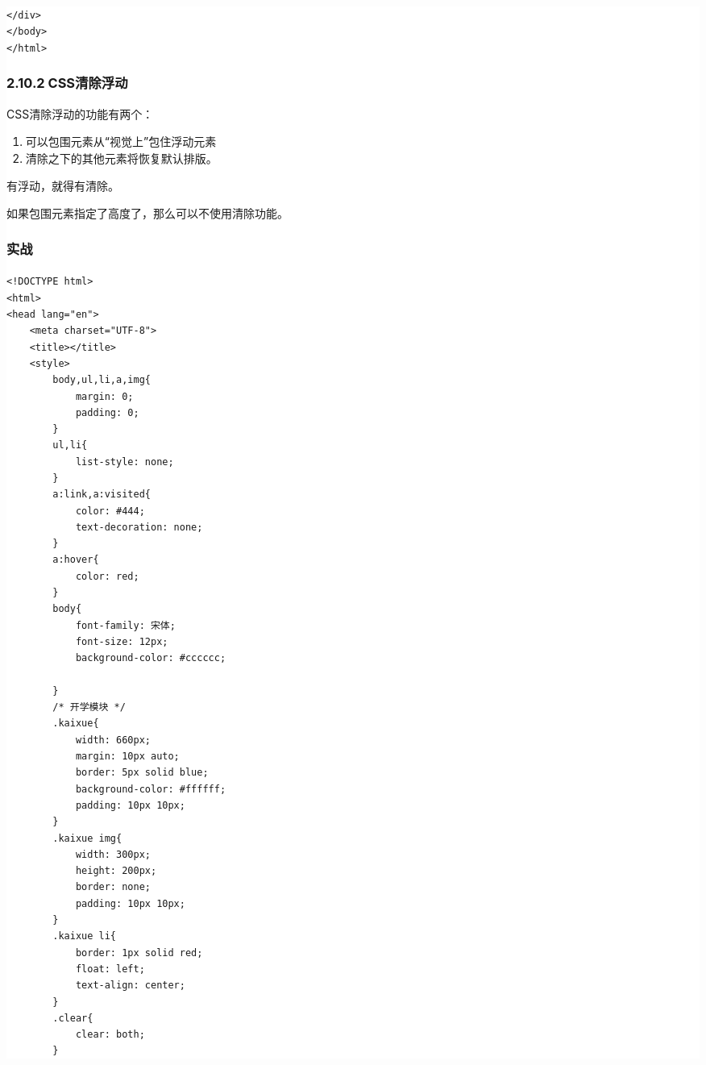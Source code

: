 ```
</div>
</body>
</html>
``` 
### 2.10.2 CSS清除浮动
CSS清除浮动的功能有两个：
1. 可以包围元素从“视觉上”包住浮动元素
2. 清除之下的其他元素将恢复默认排版。

有浮动，就得有清除。

如果包围元素指定了高度了，那么可以不使用清除功能。

### 实战
```
<!DOCTYPE html>
<html>
<head lang="en">
    <meta charset="UTF-8">
    <title></title>
    <style>
        body,ul,li,a,img{
            margin: 0;
            padding: 0;
        }
        ul,li{
            list-style: none;
        }
        a:link,a:visited{
            color: #444;
            text-decoration: none;
        }
        a:hover{
            color: red;
        }
        body{
            font-family: 宋体;
            font-size: 12px;
            background-color: #cccccc;

        }
        /* 开学模块 */
        .kaixue{
            width: 660px;
            margin: 10px auto;
            border: 5px solid blue;
            background-color: #ffffff;
            padding: 10px 10px;
        }
        .kaixue img{
            width: 300px;
            height: 200px;
            border: none;
            padding: 10px 10px;
        }
        .kaixue li{
            border: 1px solid red;
            float: left;
            text-align: center;
        }
        .clear{
            clear: both;
        }
```